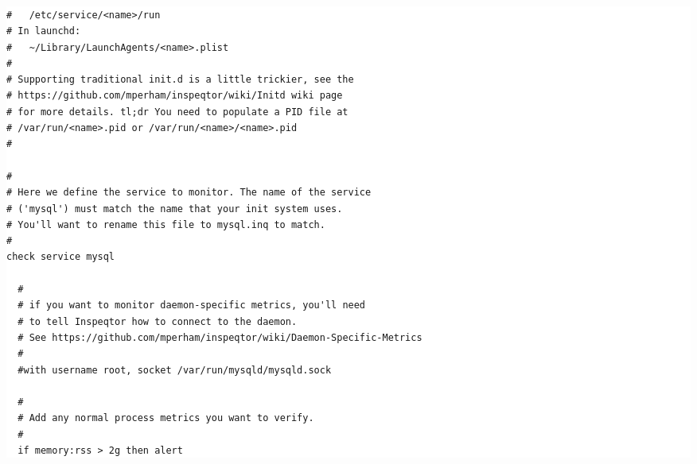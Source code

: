     #   /etc/service/<name>/run
    # In launchd:
    #   ~/Library/LaunchAgents/<name>.plist
    #
    # Supporting traditional init.d is a little trickier, see the
    # https://github.com/mperham/inspeqtor/wiki/Initd wiki page
    # for more details. tl;dr You need to populate a PID file at
    # /var/run/<name>.pid or /var/run/<name>/<name>.pid
    #

    #
    # Here we define the service to monitor. The name of the service
    # ('mysql') must match the name that your init system uses.
    # You'll want to rename this file to mysql.inq to match.
    #
    check service mysql

      #
      # if you want to monitor daemon-specific metrics, you'll need
      # to tell Inspeqtor how to connect to the daemon.
      # See https://github.com/mperham/inspeqtor/wiki/Daemon-Specific-Metrics
      #
      #with username root, socket /var/run/mysqld/mysqld.sock

      #
      # Add any normal process metrics you want to verify.
      #
      if memory:rss > 2g then alert
